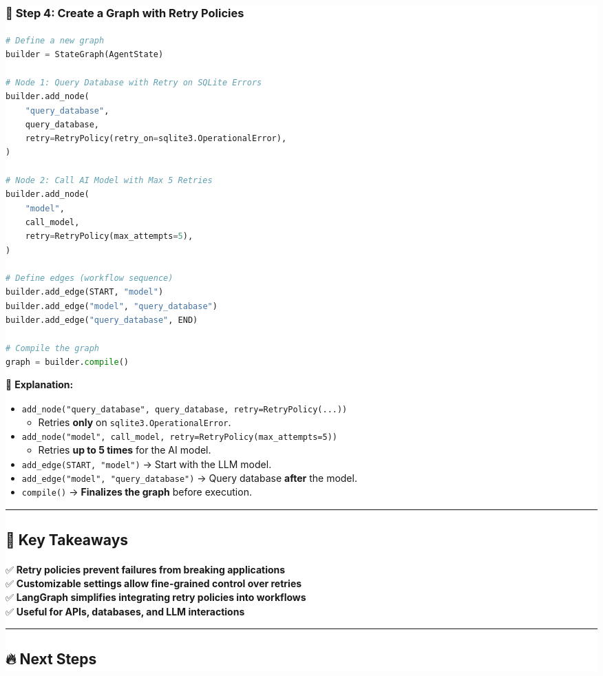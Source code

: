 
### 📌 **Step 4: Create a Graph with Retry Policies**  

```python
# Define a new graph
builder = StateGraph(AgentState)

# Node 1: Query Database with Retry on SQLite Errors
builder.add_node(
    "query_database",
    query_database,
    retry=RetryPolicy(retry_on=sqlite3.OperationalError),
)

# Node 2: Call AI Model with Max 5 Retries
builder.add_node(
    "model",
    call_model,
    retry=RetryPolicy(max_attempts=5),
)

# Define edges (workflow sequence)
builder.add_edge(START, "model")
builder.add_edge("model", "query_database")
builder.add_edge("query_database", END)

# Compile the graph
graph = builder.compile()
```

📌 **Explanation:**  
- `add_node("query_database", query_database, retry=RetryPolicy(...))`  
  - Retries **only** on `sqlite3.OperationalError`.  
- `add_node("model", call_model, retry=RetryPolicy(max_attempts=5))`  
  - Retries **up to 5 times** for the AI model.  
- `add_edge(START, "model")` → Start with the LLM model.  
- `add_edge("model", "query_database")` → Query database **after** the model.  
- `compile()` → **Finalizes the graph** before execution.  

---

## 🎯 Key Takeaways  

✅ **Retry policies prevent failures from breaking applications**  
✅ **Customizable settings allow fine-grained control over retries**  
✅ **LangGraph simplifies integrating retry policies into workflows**  
✅ **Useful for APIs, databases, and LLM interactions**  

---

## 🔥 **Next Steps**  
